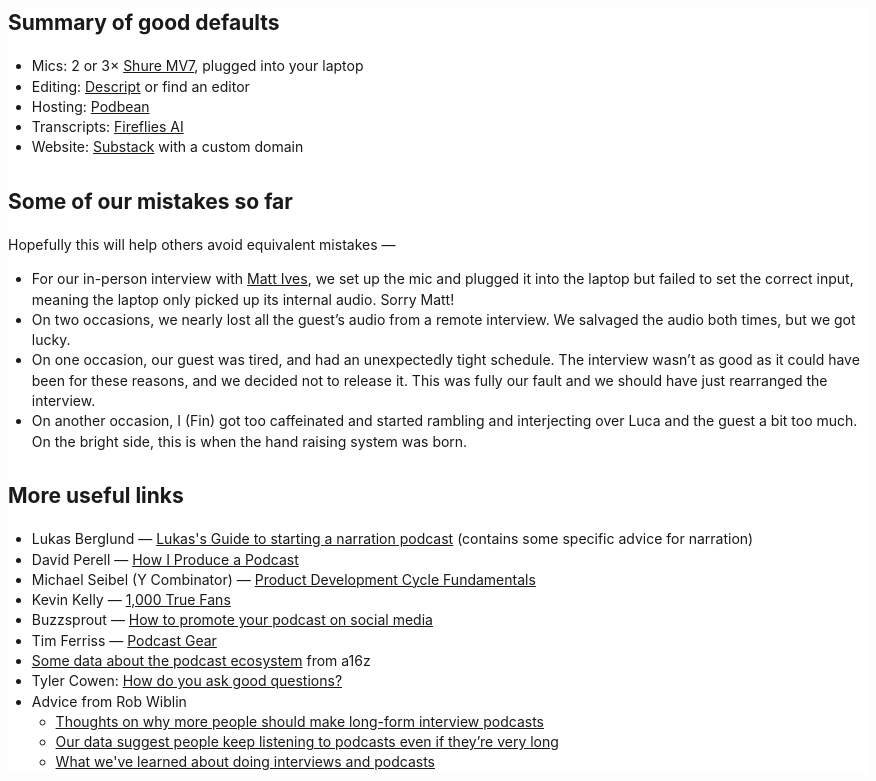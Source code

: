 ## Summary of good defaults

- Mics: 2 or 3× [Shure MV7](https://www.shure.com/en-GB/products/microphones/mv7?variant=MV7-K), plugged into your laptop
- Editing: [Descript](https://www.descript.com/) or find an editor
- Hosting: [Podbean](https://www.podbean.com/)
- Transcripts: [Fireflies AI](https://app.fireflies.ai)
- Website: [Substack](https://substack.com) with a custom domain

## Some of our mistakes so far

Hopefully this will help others avoid equivalent mistakes — 

- For our in-person interview with [Matt Ives](https://hearthisidea.com/episodes/matt), we set up the mic and plugged it into the laptop but failed to set the correct input, meaning the laptop only picked up its internal audio. Sorry Matt!
- On two occasions, we nearly lost all the guest’s audio from a remote interview. We salvaged the audio both times, but we got lucky.
- On one occasion, our guest was tired, and had an unexpectedly tight schedule. The interview wasn’t as good as it could have been for these reasons, and we decided not to release it. This was fully our fault and we should have just rearranged the interview.
- On another occasion, I (Fin) got too caffeinated and started rambling and interjecting over Luca and the guest a bit too much. On the bright side, this is when the hand raising system was born.



## More useful links

- Lukas Berglund — [Lukas's Guide to starting a narration podcast](https://docs.google.com/document/d/1NGRYQDQTJtYbF_tTHE-ldbty5avjswkgOoQHoqMxr1A/edit#) (contains some specific advice for narration)
- David Perell — [How I Produce a Podcast](https://perell.com/essay/how-i-produce-a-podcast/)
- Michael Seibel (Y Combinator) — [Product Development Cycle Fundamentals](https://www.ycombinator.com/library/4e-product-development-cycle-fundamentals)
- Kevin Kelly — [1,000 True Fans](https://kk.org/thetechnium/1000-true-fans/)
- Buzzsprout — [How to promote your podcast on social media](https://www.youtube.com/watch?v=Ln168wR1YiM)
- Tim Ferriss — [Podcast Gear](https://tim.blog/podcast-gear/)
- [Some data about the podcast ecosystem](https://a16z.com/2019/05/23/podcast-ecosystem-investing-2019/) from a16z
- Tyler Cowen: [How do you ask good questions?](https://marginalrevolution.com/marginalrevolution/2021/06/how-do-you-ask-good-questions.html)
- Advice from Rob Wiblin
  - [Thoughts on why more people should make long-form interview podcasts](https://docs.google.com/document/d/1w213jquEXKBmfNnGqHGtBwRq98pLFTkbIXEBYuJVpgs/edit?usp=sharing)
  - [Our data suggest people keep listening to podcasts even if they’re very long](https://medium.com/@robertwiblin/our-data-suggests-people-keep-listening-to-podcasts-even-if-theyre-very-long-483dcfc77c02)
  - [What we've learned about doing interviews and podcasts](https://docs.google.com/document/d/1GKu_eHf7xr-iHqpI29l7dfekiuBLlCG7v240dQiBnS0/edit?usp=sharing)

